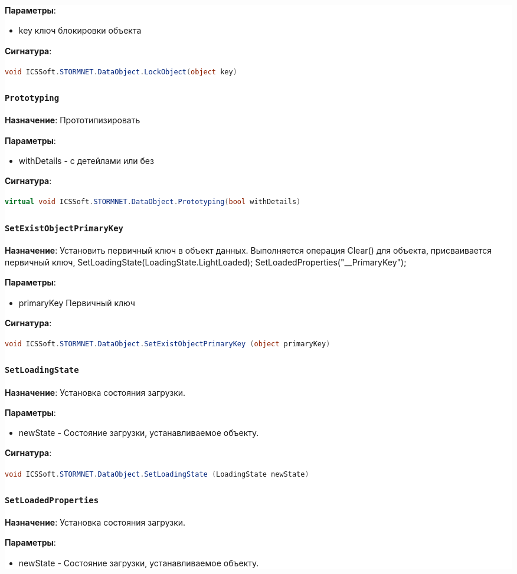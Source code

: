 __Параметры__:
 
* key ключ блокировки объекта
 
__Сигнатура__:

```cs
void ICSSoft.STORMNET.DataObject.LockObject(object key)
```

### `Prototyping`  

__Назначение__: Прототипизировать

__Параметры__:
 
* withDetails - с детейлами или без
 
__Сигнатура__:

```cs virtual void ICSSoft.STORMNET.DataObject.Prototyping()
virtual void ICSSoft.STORMNET.DataObject.Prototyping(bool withDetails)
```

### `SetExistObjectPrimaryKey`  

__Назначение__: Установить первичный ключ в объект данных. Выполняется операция Clear() для объекта, присваивается первичный ключ, SetLoadingState(LoadingState.LightLoaded); SetLoadedProperties("__PrimaryKey");

__Параметры__:
 
* primaryKey Первичный ключ 
 
__Сигнатура__:

```cs
void ICSSoft.STORMNET.DataObject.SetExistObjectPrimaryKey (object primaryKey)
```

### `SetLoadingState`  

__Назначение__: Установка состояния загрузки.

__Параметры__:
 
* newState - Состояние загрузки, устанавливаемое объекту. 
 
__Сигнатура__:

```cs
void ICSSoft.STORMNET.DataObject.SetLoadingState (LoadingState newState)
```

### `SetLoadedProperties` 

__Назначение__: Установка состояния загрузки.

__Параметры__:
 
* newState - Состояние загрузки, устанавливаемое объекту. 
 